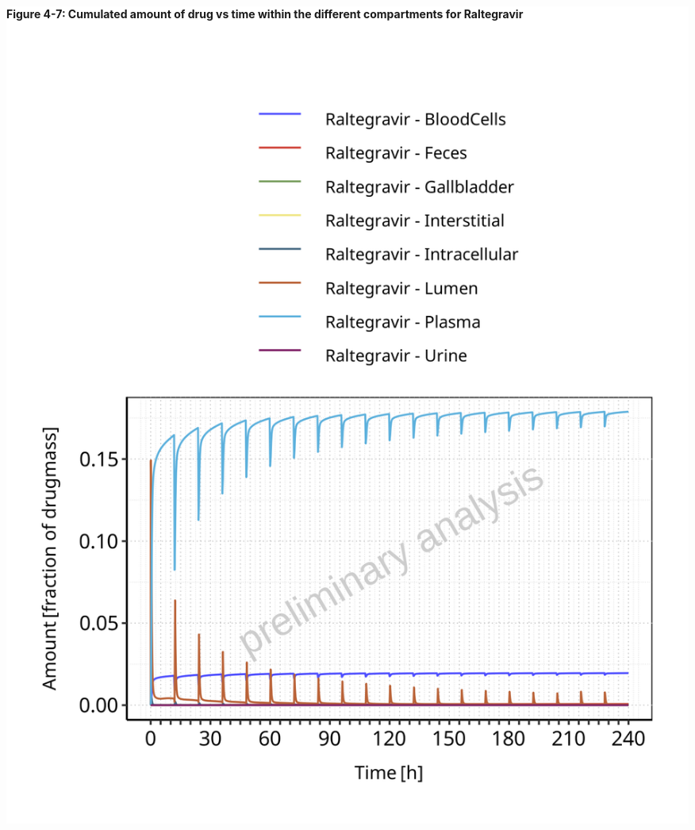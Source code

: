 

**Figure 4-7: Cumulated amount of drug vs time within the different compartments for Raltegravir**


<br>
<br>


<a id="figure-4-8"></a>

![](MassBalance/Raltegravir_100_mg_filmcoated_tablet_md-4_mass_balance_Raltegravir_100_mg_filmcoated_tablet_md.png)
